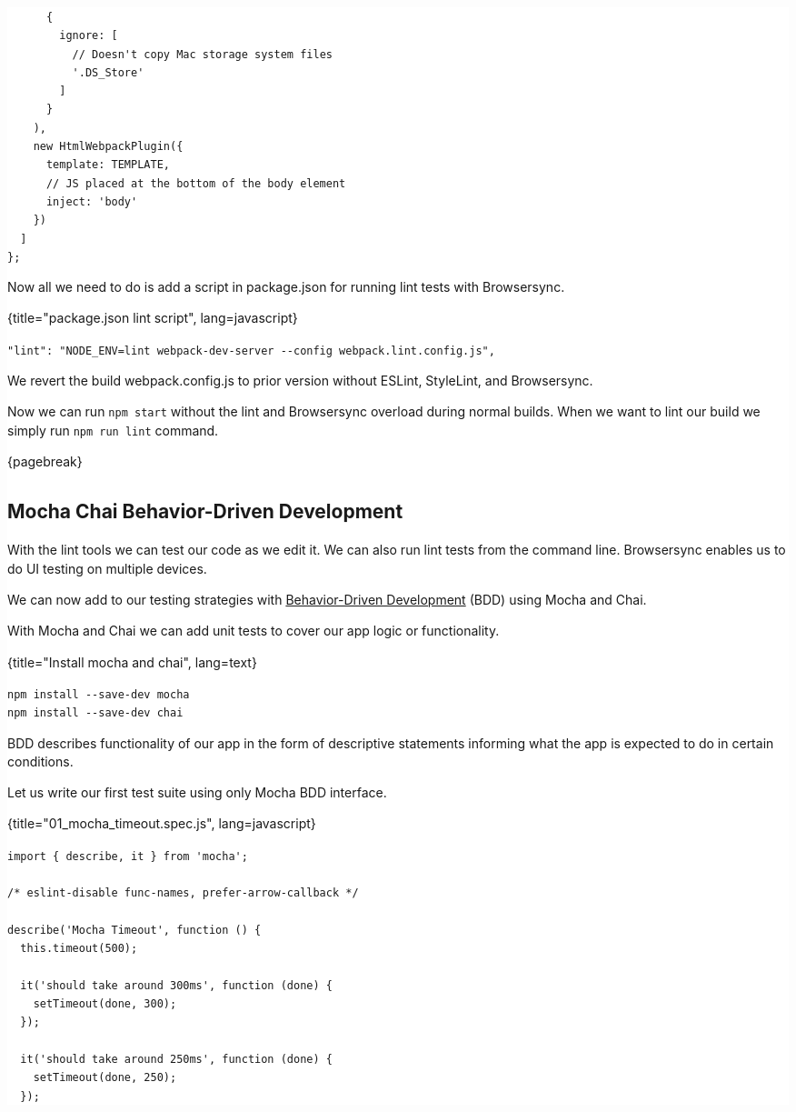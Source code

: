 ~~~~~~~
      {
        ignore: [
          // Doesn't copy Mac storage system files
          '.DS_Store'
        ]
      }
    ),
    new HtmlWebpackPlugin({
      template: TEMPLATE,
      // JS placed at the bottom of the body element
      inject: 'body'
    })
  ]
};
~~~~~~~

Now all we need to do is add a script in package.json for running lint tests
with Browsersync.

{title="package.json lint script", lang=javascript}
~~~~~~~
"lint": "NODE_ENV=lint webpack-dev-server --config webpack.lint.config.js",
~~~~~~~

We revert the build webpack.config.js to prior version without ESLint, StyleLint, and Browsersync.

Now we can run ```npm start``` without the lint and Browsersync overload during normal builds.
When we want to lint our build we simply run ```npm run lint``` command.

{pagebreak}

## Mocha Chai Behavior-Driven Development

With the lint tools we can test our code as we edit it. We can also run lint tests from the command line.
Browsersync enables us to do UI testing on multiple devices.

We can now add to our testing strategies with [Behavior-Driven Development][8] (BDD)
using Mocha and Chai.

With Mocha and Chai we can add unit tests to cover our app logic or functionality.

{title="Install mocha and chai", lang=text}
~~~~~~~
npm install --save-dev mocha
npm install --save-dev chai
~~~~~~~

BDD describes functionality of our app in the form of descriptive statements
informing what the app is expected to do in certain conditions.

Let us write our first test suite using only Mocha BDD interface.

{title="01_mocha_timeout.spec.js", lang=javascript}
~~~~~~~
import { describe, it } from 'mocha';

/* eslint-disable func-names, prefer-arrow-callback */

describe('Mocha Timeout', function () {
  this.timeout(500);

  it('should take around 300ms', function (done) {
    setTimeout(done, 300);
  });

  it('should take around 250ms', function (done) {
    setTimeout(done, 250);
  });
~~~~~~~

[1]: http://airbnb.io/enzyme/
[2]: http://survivejs.com/webpack_react/linting_in_webpack/
[3]: https://atom.io/
[4]: https://www.browsersync.io/
[5]: http://eslint.org/docs/rules/
[6]: https://github.com/yannickcr/eslint-plugin-react/blob/master/docs/rules/jsx-no-bind.md
[7]: http://eslint.org/docs/rules/complexity
[8]: https://en.wikipedia.org/wiki/Behavior-driven_development
[9]: https://facebook.github.io/react/docs/test-utils.html